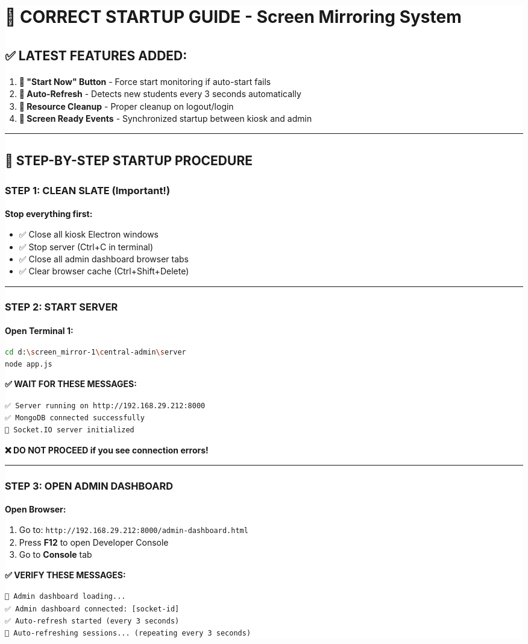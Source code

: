 # 🚀 CORRECT STARTUP GUIDE - Screen Mirroring System

## ✅ **LATEST FEATURES ADDED:**

1. **🚀 "Start Now" Button** - Force start monitoring if auto-start fails
2. **🔄 Auto-Refresh** - Detects new students every 3 seconds automatically
3. **🧹 Resource Cleanup** - Proper cleanup on logout/login
4. **📡 Screen Ready Events** - Synchronized startup between kiosk and admin

---

## 🎯 **STEP-BY-STEP STARTUP PROCEDURE**

### **STEP 1: CLEAN SLATE (Important!)**

**Stop everything first:**
- ✅ Close all kiosk Electron windows
- ✅ Stop server (Ctrl+C in terminal)
- ✅ Close all admin dashboard browser tabs
- ✅ Clear browser cache (Ctrl+Shift+Delete)

---

### **STEP 2: START SERVER**

**Open Terminal 1:**
```bash
cd d:\screen_mirror-1\central-admin\server
node app.js
```

**✅ WAIT FOR THESE MESSAGES:**
```
✅ Server running on http://192.168.29.212:8000
✅ MongoDB connected successfully
📡 Socket.IO server initialized
```

**❌ DO NOT PROCEED if you see connection errors!**

---

### **STEP 3: OPEN ADMIN DASHBOARD**

**Open Browser:**
1. Go to: `http://192.168.29.212:8000/admin-dashboard.html`
2. Press **F12** to open Developer Console
3. Go to **Console** tab

**✅ VERIFY THESE MESSAGES:**
```
🚀 Admin dashboard loading...
✅ Admin dashboard connected: [socket-id]
✅ Auto-refresh started (every 3 seconds)
🔄 Auto-refreshing sessions... (repeating every 3 seconds)
```
